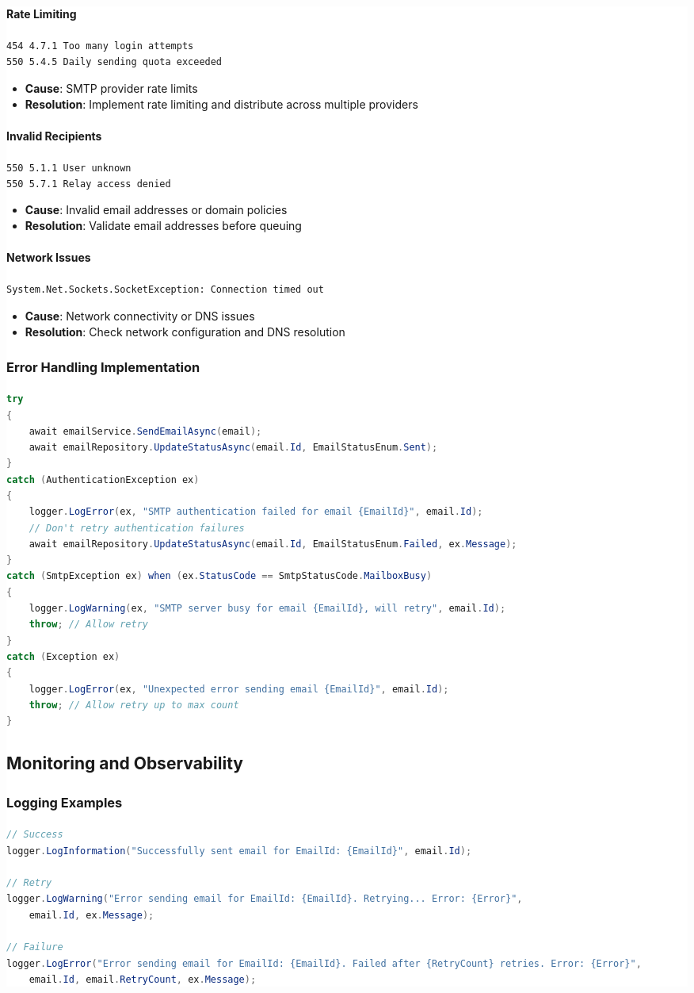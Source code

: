 #### Rate Limiting
```
454 4.7.1 Too many login attempts
550 5.4.5 Daily sending quota exceeded
```
- **Cause**: SMTP provider rate limits
- **Resolution**: Implement rate limiting and distribute across multiple providers

#### Invalid Recipients
```
550 5.1.1 User unknown
550 5.7.1 Relay access denied
```
- **Cause**: Invalid email addresses or domain policies
- **Resolution**: Validate email addresses before queuing

#### Network Issues
```
System.Net.Sockets.SocketException: Connection timed out
```
- **Cause**: Network connectivity or DNS issues
- **Resolution**: Check network configuration and DNS resolution

### Error Handling Implementation
```csharp
try
{
    await emailService.SendEmailAsync(email);
    await emailRepository.UpdateStatusAsync(email.Id, EmailStatusEnum.Sent);
}
catch (AuthenticationException ex)
{
    logger.LogError(ex, "SMTP authentication failed for email {EmailId}", email.Id);
    // Don't retry authentication failures
    await emailRepository.UpdateStatusAsync(email.Id, EmailStatusEnum.Failed, ex.Message);
}
catch (SmtpException ex) when (ex.StatusCode == SmtpStatusCode.MailboxBusy)
{
    logger.LogWarning(ex, "SMTP server busy for email {EmailId}, will retry", email.Id);
    throw; // Allow retry
}
catch (Exception ex)
{
    logger.LogError(ex, "Unexpected error sending email {EmailId}", email.Id);
    throw; // Allow retry up to max count
}
```

## Monitoring and Observability

### Logging Examples
```csharp
// Success
logger.LogInformation("Successfully sent email for EmailId: {EmailId}", email.Id);

// Retry
logger.LogWarning("Error sending email for EmailId: {EmailId}. Retrying... Error: {Error}", 
    email.Id, ex.Message);

// Failure
logger.LogError("Error sending email for EmailId: {EmailId}. Failed after {RetryCount} retries. Error: {Error}", 
    email.Id, email.RetryCount, ex.Message);
```
